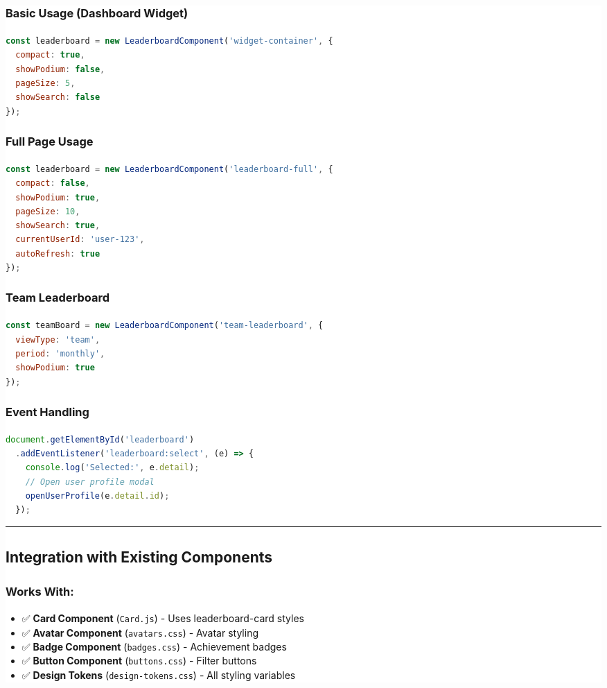 ### Basic Usage (Dashboard Widget)
```javascript
const leaderboard = new LeaderboardComponent('widget-container', {
  compact: true,
  showPodium: false,
  pageSize: 5,
  showSearch: false
});
```

### Full Page Usage
```javascript
const leaderboard = new LeaderboardComponent('leaderboard-full', {
  compact: false,
  showPodium: true,
  pageSize: 10,
  showSearch: true,
  currentUserId: 'user-123',
  autoRefresh: true
});
```

### Team Leaderboard
```javascript
const teamBoard = new LeaderboardComponent('team-leaderboard', {
  viewType: 'team',
  period: 'monthly',
  showPodium: true
});
```

### Event Handling
```javascript
document.getElementById('leaderboard')
  .addEventListener('leaderboard:select', (e) => {
    console.log('Selected:', e.detail);
    // Open user profile modal
    openUserProfile(e.detail.id);
  });
```

---

## Integration with Existing Components

### Works With:
- ✅ **Card Component** (`Card.js`) - Uses leaderboard-card styles
- ✅ **Avatar Component** (`avatars.css`) - Avatar styling
- ✅ **Badge Component** (`badges.css`) - Achievement badges
- ✅ **Button Component** (`buttons.css`) - Filter buttons
- ✅ **Design Tokens** (`design-tokens.css`) - All styling variables
